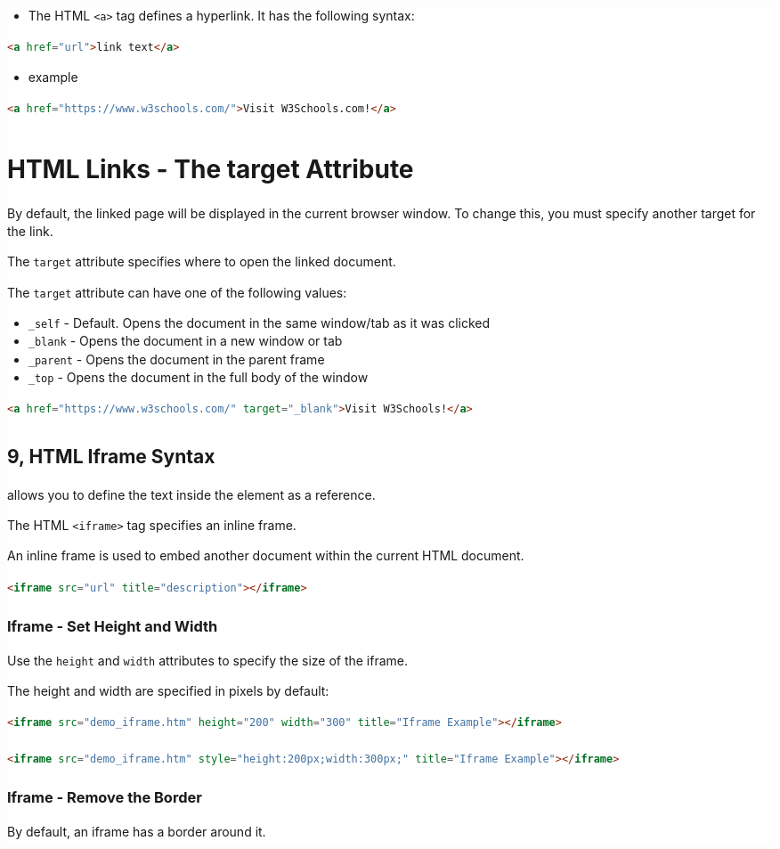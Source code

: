 - The HTML `<a>` tag defines a hyperlink. It has the following syntax:

```html
<a href="url">link text</a>
```

- example

```html
<a href="https://www.w3schools.com/">Visit W3Schools.com!</a>
```

# HTML Links - The target Attribute

By default, the linked page will be displayed in the current browser window. To change this, you must specify another target for the link.

The `target` attribute specifies where to open the linked document.

The `target` attribute can have one of the following values:

- `_self` - Default. Opens the document in the same window/tab as it was clicked
- `_blank` - Opens the document in a new window or tab
- `_parent` - Opens the document in the parent frame
- `_top` - Opens the document in the full body of the window

```html
<a href="https://www.w3schools.com/" target="_blank">Visit W3Schools!</a>
```

## 9, **HTML Iframe Syntax**

allows you to define the text inside the element as a reference.

The HTML `<iframe>` tag specifies an inline frame.

An inline frame is used to embed another document within the current HTML document.

```html
<iframe src="url" title="description"></iframe>
```

### Iframe - Set Height and Width

Use the `height` and `width` attributes to specify the size of the iframe.

The height and width are specified in pixels by default:

```html
<iframe src="demo_iframe.htm" height="200" width="300" title="Iframe Example"></iframe>

<iframe src="demo_iframe.htm" style="height:200px;width:300px;" title="Iframe Example"></iframe>
```

### **Iframe - Remove the Border**

By default, an iframe has a border around it.
